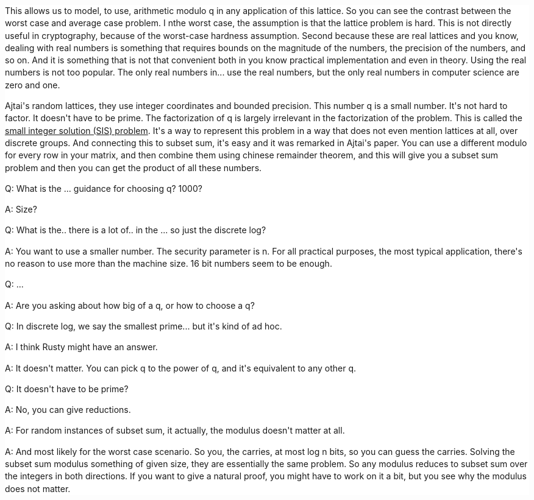 This allows us to model, to use, arithmetic modulo q in any application
of this lattice. So you can see the contrast between the worst case and
average case problem. I nthe worst case, the assumption is that the
lattice problem is hard. This is not directly useful in cryptography,
because of the worst-case hardness assumption. Second because these are
real lattices and you know, dealing with real numbers is something that
requires bounds on the magnitude of the numbers, the precision of the
numbers, and so on. And it is something that is not that convenient both
in you know practical implementation and even in theory. Using the real
numbers is not too popular. The only real numbers in... use the real
numbers, but the only real numbers in computer science are zero and one.

Ajtai's random lattices, they use integer coordinates and bounded
precision. This number q is a small number. It's not hard to factor. It
doesn't have to be prime. The factorization of q is largely irrelevant
in the factorization of the problem. This is called the
[small integer solution (SIS) problem](https://en.wikipedia.org/wiki/Short_integer_solution_problem).
It's a way to represent this problem in a way that does not even mention
lattices at all, over discrete groups. And connecting this to subset
sum, it's easy and it was remarked in Ajtai's paper. You can use a
different modulo for every row in your matrix, and then combine them
using chinese remainder theorem, and this will give you a subset sum
problem and then you can get the product of all these numbers.

Q: What is the ... guidance for choosing q? 1000?

A: Size?

Q: What is the.. there is a lot of.. in the ... so just the discrete
log?

A: You want to use a smaller number. The security parameter is n. For
all practical purposes, the most typical application, there's no reason
to use more than the machine size. 16 bit numbers seem to be enough.

Q: ...

A: Are you asking about how big of a q, or how to choose a q?

Q: In discrete log, we say the smallest prime... but it's kind of ad
hoc.

A: I think Rusty might have an answer.

A: It doesn't matter. You can pick q to the power of q, and it's
equivalent to any other q.

Q: It doesn't have to be prime?

A: No, you can give reductions.

A: For random instances of subset sum, it actually, the modulus doesn't
matter at all.

A: And most likely for the worst case scenario. So you, the carries, at
most log n bits, so you can guess the carries. Solving the subset sum
modulus something of given size, they are essentially the same problem.
So any modulus reduces to subset sum over the integers in both
directions. If you want to give a natural proof, you might have to work
on it a bit, but you see why the modulus does not matter.
